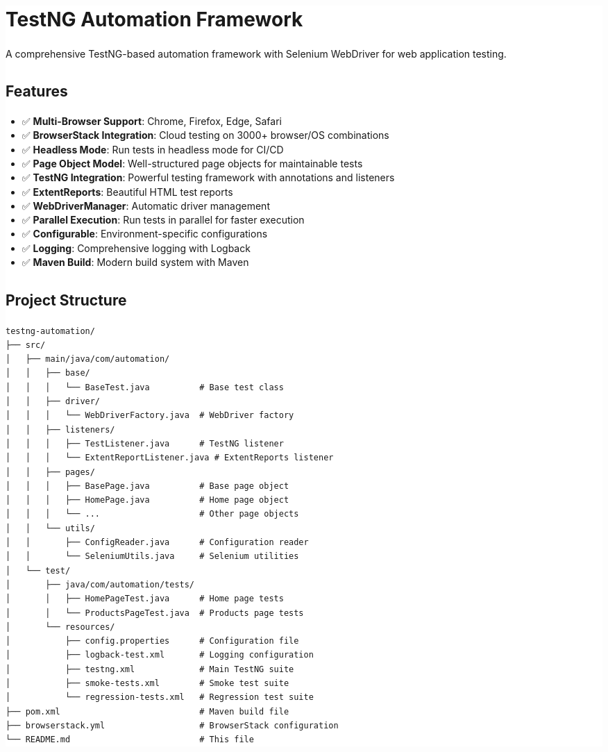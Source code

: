 # TestNG Automation Framework

A comprehensive TestNG-based automation framework with Selenium WebDriver for web application testing.

## Features

- ✅ **Multi-Browser Support**: Chrome, Firefox, Edge, Safari
- ✅ **BrowserStack Integration**: Cloud testing on 3000+ browser/OS combinations
- ✅ **Headless Mode**: Run tests in headless mode for CI/CD
- ✅ **Page Object Model**: Well-structured page objects for maintainable tests
- ✅ **TestNG Integration**: Powerful testing framework with annotations and listeners
- ✅ **ExtentReports**: Beautiful HTML test reports
- ✅ **WebDriverManager**: Automatic driver management
- ✅ **Parallel Execution**: Run tests in parallel for faster execution
- ✅ **Configurable**: Environment-specific configurations
- ✅ **Logging**: Comprehensive logging with Logback
- ✅ **Maven Build**: Modern build system with Maven

## Project Structure

```
testng-automation/
├── src/
│   ├── main/java/com/automation/
│   │   ├── base/
│   │   │   └── BaseTest.java          # Base test class
│   │   ├── driver/
│   │   │   └── WebDriverFactory.java  # WebDriver factory
│   │   ├── listeners/
│   │   │   ├── TestListener.java      # TestNG listener
│   │   │   └── ExtentReportListener.java # ExtentReports listener
│   │   ├── pages/
│   │   │   ├── BasePage.java          # Base page object
│   │   │   ├── HomePage.java          # Home page object
│   │   │   └── ...                    # Other page objects
│   │   └── utils/
│   │       ├── ConfigReader.java      # Configuration reader
│   │       └── SeleniumUtils.java     # Selenium utilities
│   └── test/
│       ├── java/com/automation/tests/
│       │   ├── HomePageTest.java      # Home page tests
│       │   └── ProductsPageTest.java  # Products page tests
│       └── resources/
│           ├── config.properties      # Configuration file
│           ├── logback-test.xml       # Logging configuration
│           ├── testng.xml             # Main TestNG suite
│           ├── smoke-tests.xml        # Smoke test suite
│           └── regression-tests.xml   # Regression test suite
├── pom.xml                            # Maven build file
├── browserstack.yml                   # BrowserStack configuration
└── README.md                          # This file
```
